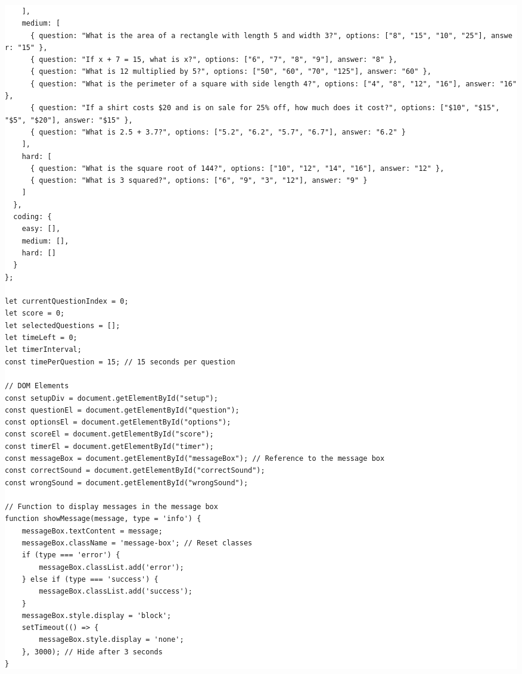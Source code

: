         ],
        medium: [
          { question: "What is the area of a rectangle with length 5 and width 3?", options: ["8", "15", "10", "25"], answer: "15" },
          { question: "If x + 7 = 15, what is x?", options: ["6", "7", "8", "9"], answer: "8" },
          { question: "What is 12 multiplied by 5?", options: ["50", "60", "70", "125"], answer: "60" },
          { question: "What is the perimeter of a square with side length 4?", options: ["4", "8", "12", "16"], answer: "16" },
          { question: "If a shirt costs $20 and is on sale for 25% off, how much does it cost?", options: ["$10", "$15", "$5", "$20"], answer: "$15" },
          { question: "What is 2.5 + 3.7?", options: ["5.2", "6.2", "5.7", "6.7"], answer: "6.2" }
        ],
        hard: [
          { question: "What is the square root of 144?", options: ["10", "12", "14", "16"], answer: "12" },
          { question: "What is 3 squared?", options: ["6", "9", "3", "12"], answer: "9" }
        ]
      },
      coding: {
        easy: [],
        medium: [],
        hard: []
      }
    };

    let currentQuestionIndex = 0;
    let score = 0;
    let selectedQuestions = [];
    let timeLeft = 0;
    let timerInterval;
    const timePerQuestion = 15; // 15 seconds per question

    // DOM Elements
    const setupDiv = document.getElementById("setup");
    const questionEl = document.getElementById("question");
    const optionsEl = document.getElementById("options");
    const scoreEl = document.getElementById("score");
    const timerEl = document.getElementById("timer");
    const messageBox = document.getElementById("messageBox"); // Reference to the message box
    const correctSound = document.getElementById("correctSound");
    const wrongSound = document.getElementById("wrongSound");

    // Function to display messages in the message box
    function showMessage(message, type = 'info') {
        messageBox.textContent = message;
        messageBox.className = 'message-box'; // Reset classes
        if (type === 'error') {
            messageBox.classList.add('error');
        } else if (type === 'success') {
            messageBox.classList.add('success');
        }
        messageBox.style.display = 'block';
        setTimeout(() => {
            messageBox.style.display = 'none';
        }, 3000); // Hide after 3 seconds
    }
